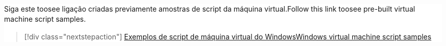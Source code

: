 <span data-ttu-id="bef08-159">Siga este toosee ligação criadas previamente amostras de script da máquina virtual.</span><span class="sxs-lookup"><span data-stu-id="bef08-159">Follow this link toosee pre-built virtual machine script samples.</span></span>

> [!div class="nextstepaction"]
> [<span data-ttu-id="bef08-160">Exemplos de script de máquina virtual do Windows</span><span class="sxs-lookup"><span data-stu-id="bef08-160">Windows virtual machine script samples</span></span>](./powershell-samples.md)